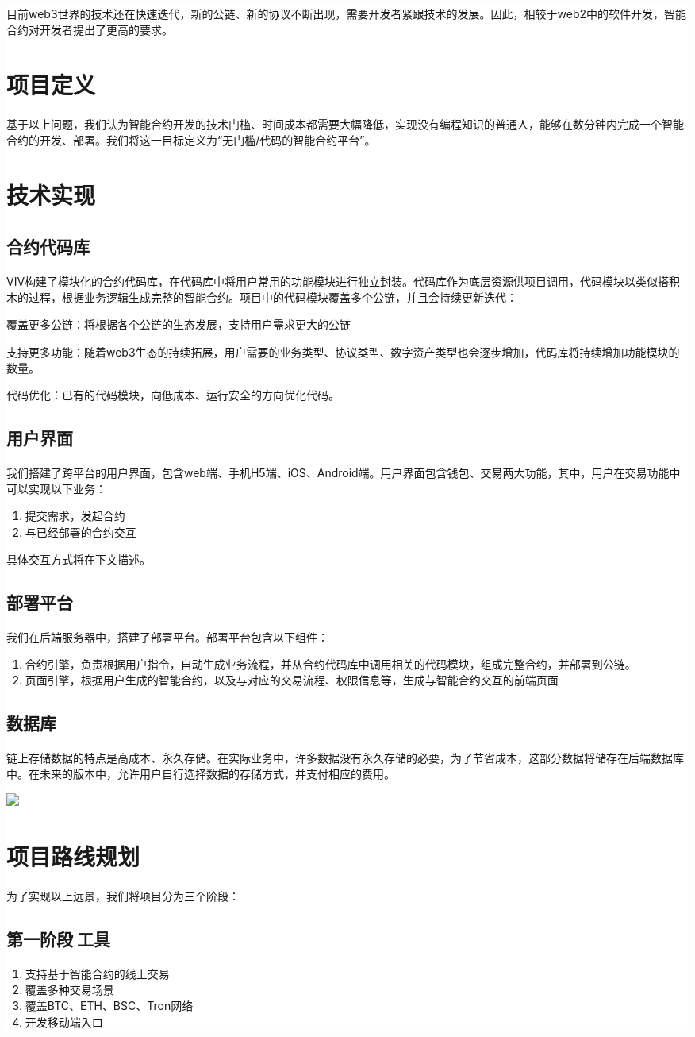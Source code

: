 目前web3世界的技术还在快速迭代，新的公链、新的协议不断出现，需要开发者紧跟技术的发展。因此，相较于web2中的软件开发，智能合约对开发者提出了更高的要求。

# **项目定义**

基于以上问题，我们认为智能合约开发的技术门槛、时间成本都需要大幅降低，实现没有编程知识的普通人，能够在数分钟内完成一个智能合约的开发、部署。我们将这一目标定义为“无门槛/代码的智能合约平台”。

# **技术实现** 

## **合约代码库** 

VIV构建了模块化的合约代码库，在代码库中将用户常用的功能模块进行独立封装。代码库作为底层资源供项目调用，代码模块以类似搭积木的过程，根据业务逻辑生成完整的智能合约。项目中的代码模块覆盖多个公链，并且会持续更新迭代：

覆盖更多公链：将根据各个公链的生态发展，支持用户需求更大的公链

支持更多功能：随着web3生态的持续拓展，用户需要的业务类型、协议类型、数字资产类型也会逐步增加，代码库将持续增加功能模块的数量。

代码优化：已有的代码模块，向低成本、运行安全的方向优化代码。

## **用户界面** 

我们搭建了跨平台的用户界面，包含web端、手机H5端、iOS、Android端。用户界面包含钱包、交易两大功能，其中，用户在交易功能中可以实现以下业务：

1.  提交需求，发起合约
2.  与已经部署的合约交互

具体交互方式将在下文描述。

## **部署平台** 

我们在后端服务器中，搭建了部署平台。部署平台包含以下组件：

1.  合约引擎，负责根据用户指令，自动生成业务流程，并从合约代码库中调用相关的代码模块，组成完整合约，并部署到公链。
2.  页面引擎，根据用户生成的智能合约，以及与对应的交易流程、权限信息等，生成与智能合约交互的前端页面

## **数据库** 

链上存储数据的特点是高成本、永久存储。在实际业务中，许多数据没有永久存储的必要，为了节省成本，这部分数据将储存在后端数据库中。在未来的版本中，允许用户自行选择数据的存储方式，并支付相应的费用。

![](https://uecent.oss-cn-shanghai.aliyuncs.com/viv/static/1.png)

# **项目路线规划** 

为了实现以上远景，我们将项目分为三个阶段：

## **第一阶段 工具** 

1.  支持基于智能合约的线上交易
2.  覆盖多种交易场景
3.  覆盖BTC、ETH、BSC、Tron网络
4.  开发移动端入口
